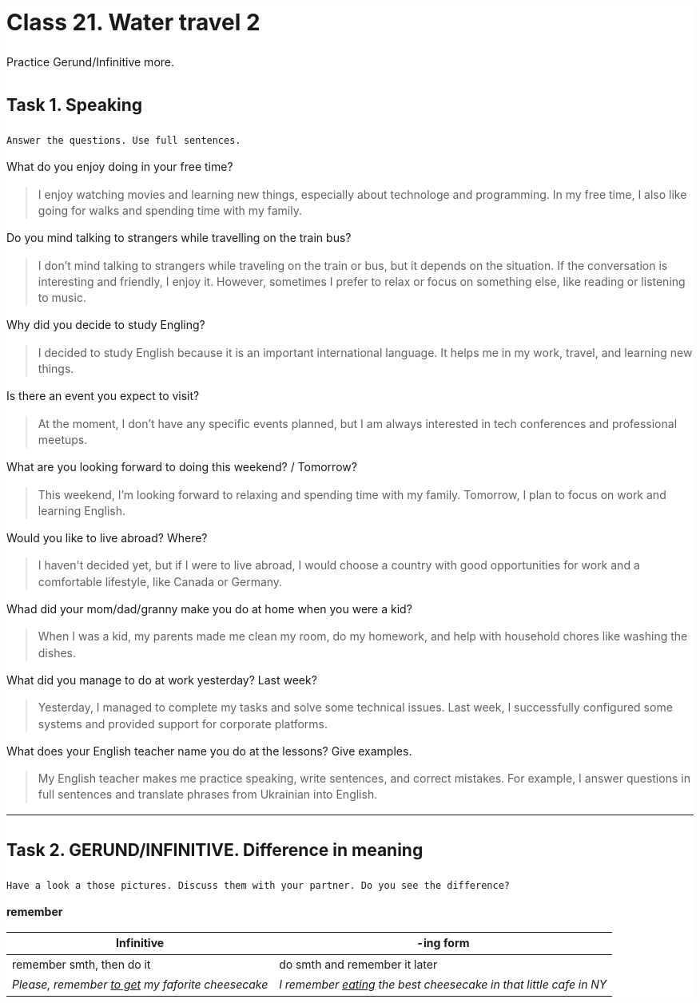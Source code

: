 ﻿# Class 21. Water travel 2
Practice Gerund/Infinitive more.

## Task 1. Speaking
`Answer the questions. Use full sentences.` 

What do you enjoy doing in your free time?  
> I enjoy watching movies and learning new things, especially about technologe and programming. In my free time, I also like going for walks and spending time with my family.  

Do you mind talking to strangers while travelling on the train bus?  
> I don’t mind talking to strangers while traveling on the train or bus, but it depends on the situation. If the conversation is interesting and friendly, I enjoy it. However, sometimes I prefer to relax or focus on something else, like reading or listening to music.

Why did you decide to study Engling?  
> I decided to study English because it is an important international language. It helps me in my work, travel, and learning new things.  

Is there an event you expect to visit?  
> At the moment, I don’t have any specific events planned, but I am always interested in tech conferences and professional meetups.  

What are you looking forward to doing this weekend? / Tomorrow?  
> This weekend, I’m looking forward to relaxing and spending time with my family. Tomorrow, I plan to focus on work and learning English.  

Would you like to live abroad? Where?  
> I haven't decided yet, but if I were to live abroad, I would choose a country with good opportunities for work and a comfortable lifestyle, like Canada or Germany.  

Whad did your mom/dad/granny make you do at home when you were a kid?  
> When I was a kid, my parents made me clean my room, do my homework, and help with household chores like washing the dishes.

What did you manage to do at work yesterday? Last week?  
> Yesterday, I managed to complete my tasks and solve some technical issues. Last week, I successfully configured some systems and provided support for corporate platforms.  

What does your English teacher name you do at the lessons? Give examples.  
> My English teacher makes me practice speaking, write sentences, and correct mistakes. For example, I answer questions in full sentences and translate phrases from Ukrainian into English.  

---

## Task 2. GERUND/INFINITIVE. Difference in meaning 
`Have a look a those pictures. Discuss them with your partner. Do you see the difference?`

**remember**  

| Infinitive | -ing form |
| --- | --- |
| remember smth, then do it | do smth and remember it later |
| *Please, remember <u>to get</u> my faforite cheesecake* | *I remember <u>eating</u> the best cheesecake in that little cafe in NY* | 
